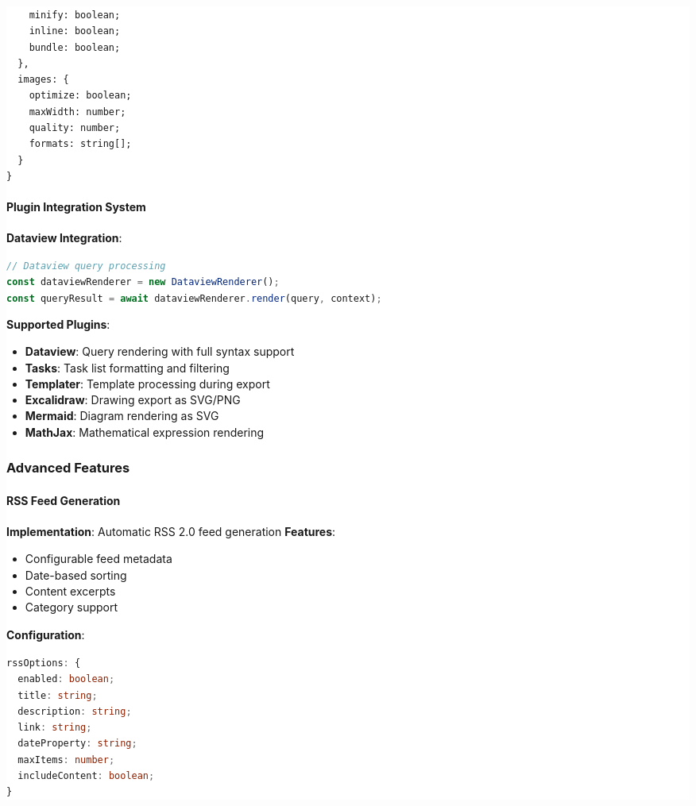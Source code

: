 ```
    minify: boolean;
    inline: boolean;
    bundle: boolean;
  },
  images: {
    optimize: boolean;
    maxWidth: number;
    quality: number;
    formats: string[];
  }
}
```

#### Plugin Integration System

**Dataview Integration**:
```typescript
// Dataview query processing
const dataviewRenderer = new DataviewRenderer();
const queryResult = await dataviewRenderer.render(query, context);
```

**Supported Plugins**:
- **Dataview**: Query rendering with full syntax support
- **Tasks**: Task list formatting and filtering
- **Templater**: Template processing during export
- **Excalidraw**: Drawing export as SVG/PNG
- **Mermaid**: Diagram rendering as SVG
- **MathJax**: Mathematical expression rendering

### Advanced Features

#### RSS Feed Generation

**Implementation**: Automatic RSS 2.0 feed generation
**Features**:
- Configurable feed metadata
- Date-based sorting
- Content excerpts
- Category support

**Configuration**:
```typescript
rssOptions: {
  enabled: boolean;
  title: string;
  description: string;
  link: string;
  dateProperty: string;
  maxItems: number;
  includeContent: boolean;
}
```
